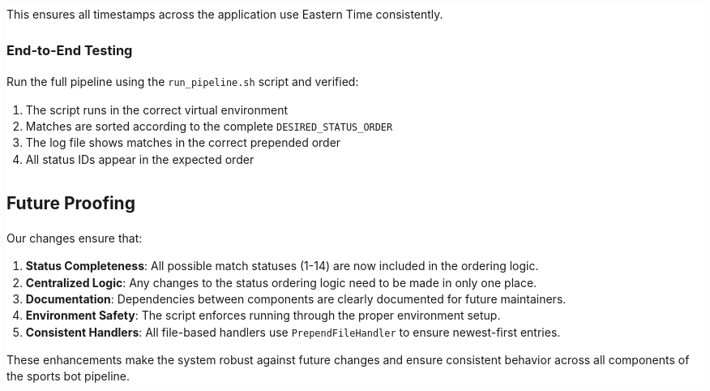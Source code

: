 This ensures all timestamps across the application use Eastern Time consistently.

### End-to-End Testing

Run the full pipeline using the `run_pipeline.sh` script and verified:

1. The script runs in the correct virtual environment
2. Matches are sorted according to the complete `DESIRED_STATUS_ORDER`
3. The log file shows matches in the correct prepended order
4. All status IDs appear in the expected order

## Future Proofing

Our changes ensure that:

1. **Status Completeness**: All possible match statuses (1-14) are now included in the ordering logic.
2. **Centralized Logic**: Any changes to the status ordering logic need to be made in only one place.
3. **Documentation**: Dependencies between components are clearly documented for future maintainers.
4. **Environment Safety**: The script enforces running through the proper environment setup.
5. **Consistent Handlers**: All file-based handlers use `PrependFileHandler` to ensure newest-first entries.

These enhancements make the system robust against future changes and ensure consistent behavior across all components of the sports bot pipeline.
